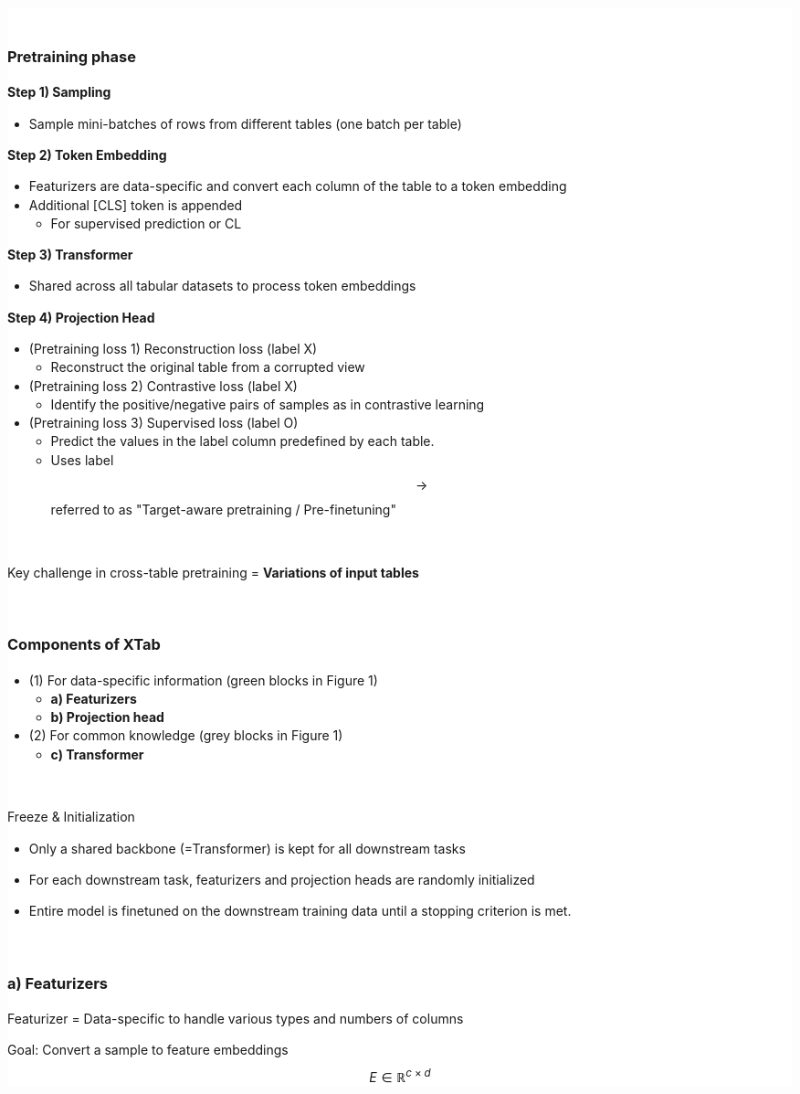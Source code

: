 <br>

### Pretraining phase

**Step 1) Sampling**

- Sample mini-batches of rows from different tables (one batch per table)

**Step 2) Token Embedding** 

- Featurizers are data-specific and convert each column of the table to a token embedding
- Additional [CLS] token is appended 
  - For supervised prediction or CL

**Step 3) Transformer**

- Shared across all tabular datasets to process token embeddings

**Step 4) Projection Head**

- (Pretraining loss 1) Reconstruction loss (label X)
  - Reconstruct the original table from a corrupted view
- (Pretraining loss 2) Contrastive loss (label X)
  - Identify the positive/negative pairs of samples as in contrastive learning
- (Pretraining loss 3) Supervised loss (label O)
  - Predict the values in the label column predefined by each table. 
  - Uses label $$\rightarrow$$ referred to as "Target-aware pretraining / Pre-finetuning"

<br>

Key challenge in cross-table pretraining  = **Variations of input tables**

<br>

### Components of XTab

- (1) For data-specific information (green blocks in Figure 1)
  - **a) Featurizers**
  - **b) Projection head**
- (2) For common knowledge (grey blocks in Figure 1)
  - **c) Transformer**

<br>

Freeze & Initialization

- Only a shared backbone (=Transformer) is kept for all downstream tasks

- For each downstream task, featurizers and projection heads are randomly initialized
- Entire model is finetuned on the downstream training data until a stopping criterion is met.

<br>

### a) Featurizers

Featurizer = Data-specific to handle various types and numbers of columns

Goal: Convert a sample to feature embeddings $$E \in \mathbb{R}^{c \times d}$$
